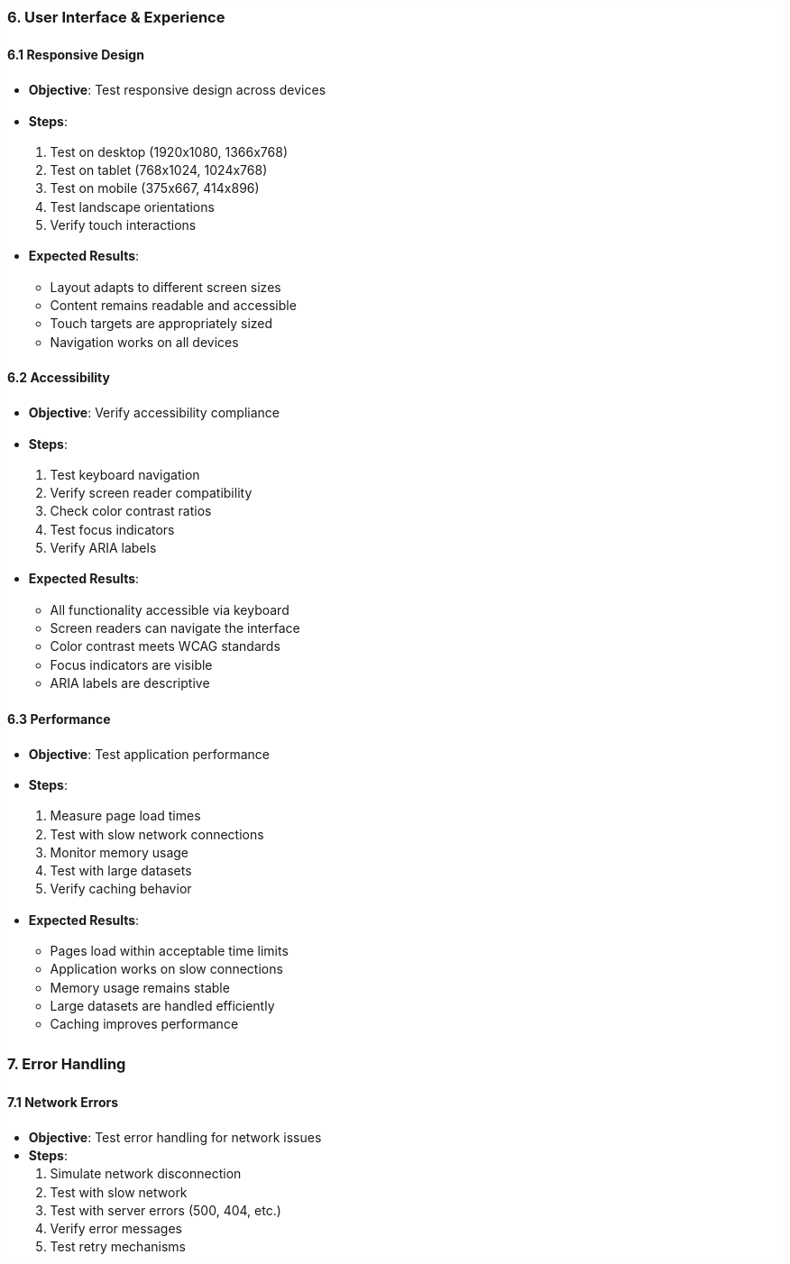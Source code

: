 ### 6. User Interface & Experience

#### 6.1 Responsive Design
- **Objective**: Test responsive design across devices
- **Steps**:
  1. Test on desktop (1920x1080, 1366x768)
  2. Test on tablet (768x1024, 1024x768)
  3. Test on mobile (375x667, 414x896)
  4. Test landscape orientations
  5. Verify touch interactions

- **Expected Results**:
  - Layout adapts to different screen sizes
  - Content remains readable and accessible
  - Touch targets are appropriately sized
  - Navigation works on all devices

#### 6.2 Accessibility
- **Objective**: Verify accessibility compliance
- **Steps**:
  1. Test keyboard navigation
  2. Verify screen reader compatibility
  3. Check color contrast ratios
  4. Test focus indicators
  5. Verify ARIA labels

- **Expected Results**:
  - All functionality accessible via keyboard
  - Screen readers can navigate the interface
  - Color contrast meets WCAG standards
  - Focus indicators are visible
  - ARIA labels are descriptive

#### 6.3 Performance
- **Objective**: Test application performance
- **Steps**:
  1. Measure page load times
  2. Test with slow network connections
  3. Monitor memory usage
  4. Test with large datasets
  5. Verify caching behavior

- **Expected Results**:
  - Pages load within acceptable time limits
  - Application works on slow connections
  - Memory usage remains stable
  - Large datasets are handled efficiently
  - Caching improves performance

### 7. Error Handling

#### 7.1 Network Errors
- **Objective**: Test error handling for network issues
- **Steps**:
  1. Simulate network disconnection
  2. Test with slow network
  3. Test with server errors (500, 404, etc.)
  4. Verify error messages
  5. Test retry mechanisms
